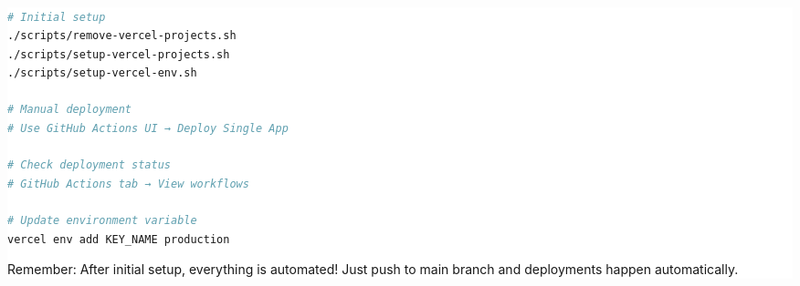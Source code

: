 ```bash
# Initial setup
./scripts/remove-vercel-projects.sh
./scripts/setup-vercel-projects.sh
./scripts/setup-vercel-env.sh

# Manual deployment
# Use GitHub Actions UI → Deploy Single App

# Check deployment status
# GitHub Actions tab → View workflows

# Update environment variable
vercel env add KEY_NAME production
```

Remember: After initial setup, everything is automated! Just push to main branch and deployments happen automatically.